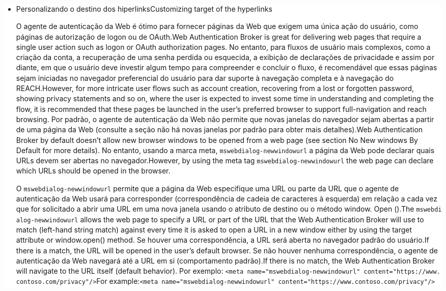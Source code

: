 -   <span data-ttu-id="4f0ad-145">Personalizando o destino dos hiperlinks</span><span class="sxs-lookup"><span data-stu-id="4f0ad-145">Customizing target of the hyperlinks</span></span>

    <span data-ttu-id="4f0ad-146">O agente de autenticação da Web é ótimo para fornecer páginas da Web que exigem uma única ação do usuário, como páginas de autorização de logon ou de OAuth.</span><span class="sxs-lookup"><span data-stu-id="4f0ad-146">Web Authentication Broker is great for delivering web pages that require a single user action such as logon or OAuth authorization pages.</span></span> <span data-ttu-id="4f0ad-147">No entanto, para fluxos de usuário mais complexos, como a criação da conta, a recuperação de uma senha perdida ou esquecida, a exibição de declarações de privacidade e assim por diante, em que o usuário deve investir algum tempo para compreender e concluir o fluxo, é recomendável que essas páginas sejam iniciadas no navegador preferencial do usuário para dar suporte à navegação completa e à navegação do REACH.</span><span class="sxs-lookup"><span data-stu-id="4f0ad-147">However, for more intricate user flows such as account creation, recovering from a lost or forgotten password, showing privacy statements and so on, where the user is expected to invest some time in understanding and completing the flow, it is recommended that these pages be launched in the user’s preferred browser to support full-navigation and reach browsing.</span></span> <span data-ttu-id="4f0ad-148">Por padrão, o agente de autenticação da Web não permite que novas janelas do navegador sejam abertas a partir de uma página da Web (consulte a seção não há novas janelas por padrão para obter mais detalhes).</span><span class="sxs-lookup"><span data-stu-id="4f0ad-148">Web Authentication Broker by default doesn’t allow new browser windows to be opened from a web page (see section No New windows By Default for more details).</span></span> <span data-ttu-id="4f0ad-149">No entanto, usando a marca meta, `mswebdialog-newwindowurl` a página da Web pode declarar quais URLs devem ser abertas no navegador.</span><span class="sxs-lookup"><span data-stu-id="4f0ad-149">However, by using the meta tag `mswebdialog-newwindowurl` the web page can declare which URLs should be opened in the browser.</span></span>

    <span data-ttu-id="4f0ad-150">O `mswebdialog-newwindowurl` permite que a página da Web especifique uma URL ou parte da URL que o agente de autenticação da Web usará para corresponder (correspondência de cadeia de caracteres à esquerda) em relação a cada vez que for solicitado a abrir uma URL em uma nova janela usando o atributo de destino ou o método window. Open ().</span><span class="sxs-lookup"><span data-stu-id="4f0ad-150">The `mswebdialog-newwindowurl` allows the web page to specify a URL or part of the URL that the Web Authentication Broker will use to match (left-hand string match) against every time it is asked to open a URL in a new window either by using the target attribute or window.open() method.</span></span> <span data-ttu-id="4f0ad-151">Se houver uma correspondência, a URL será aberta no navegador padrão do usuário.</span><span class="sxs-lookup"><span data-stu-id="4f0ad-151">If there is a match, the URL will be opened in the user’s default browser.</span></span> <span data-ttu-id="4f0ad-152">Se não houver nenhuma correspondência, o agente de autenticação da Web navegará até a URL em si (comportamento padrão).</span><span class="sxs-lookup"><span data-stu-id="4f0ad-152">If there is no match, the Web Authentication Broker will navigate to the URL itself (default behavior).</span></span> <span data-ttu-id="4f0ad-153">Por exemplo: `<meta name="mswebdialog-newwindowurl" content="https://www.contoso.com/privacy"/>`</span><span class="sxs-lookup"><span data-stu-id="4f0ad-153">For example:`<meta name="mswebdialog-newwindowurl" content="https://www.contoso.com/privacy"/>`</span></span>
